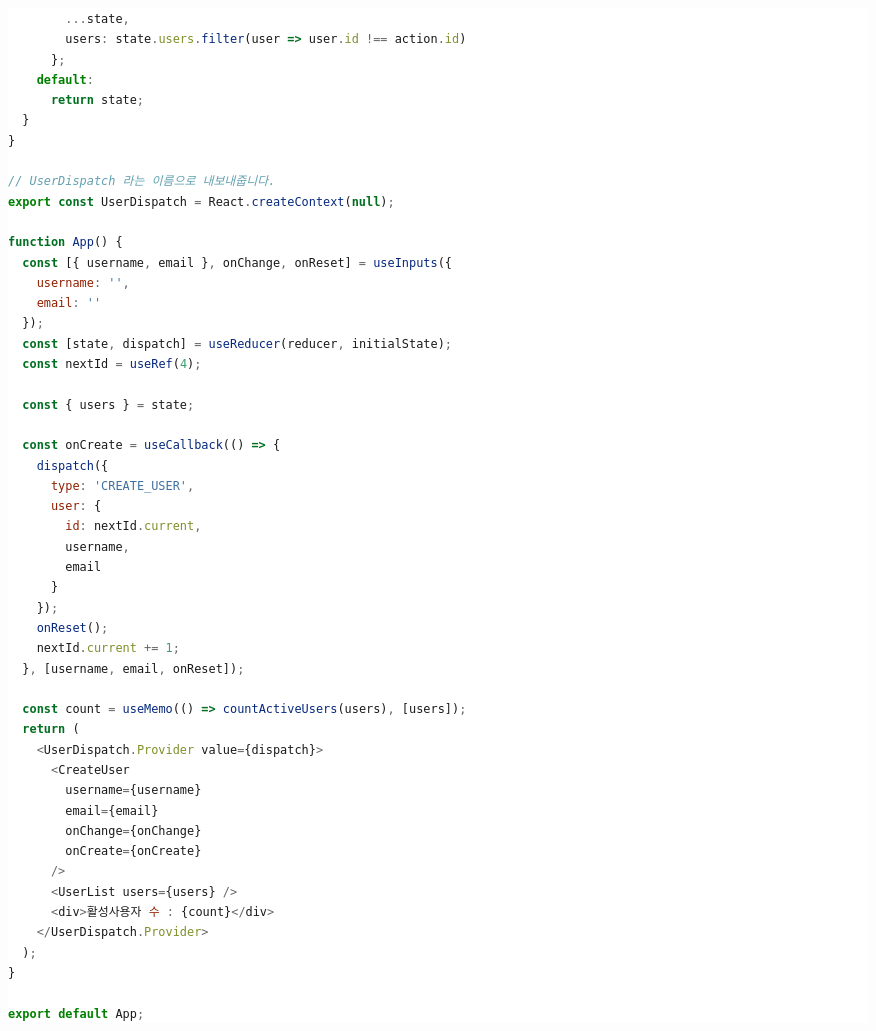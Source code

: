 ```javascript
        ...state,
        users: state.users.filter(user => user.id !== action.id)
      };
    default:
      return state;
  }
}

// UserDispatch 라는 이름으로 내보내줍니다.
export const UserDispatch = React.createContext(null);

function App() {
  const [{ username, email }, onChange, onReset] = useInputs({
    username: '',
    email: ''
  });
  const [state, dispatch] = useReducer(reducer, initialState);
  const nextId = useRef(4);

  const { users } = state;

  const onCreate = useCallback(() => {
    dispatch({
      type: 'CREATE_USER',
      user: {
        id: nextId.current,
        username,
        email
      }
    });
    onReset();
    nextId.current += 1;
  }, [username, email, onReset]);

  const count = useMemo(() => countActiveUsers(users), [users]);
  return (
    <UserDispatch.Provider value={dispatch}>
      <CreateUser
        username={username}
        email={email}
        onChange={onChange}
        onCreate={onCreate}
      />
      <UserList users={users} />
      <div>활성사용자 수 : {count}</div>
    </UserDispatch.Provider>
  );
}

export default App;
```
